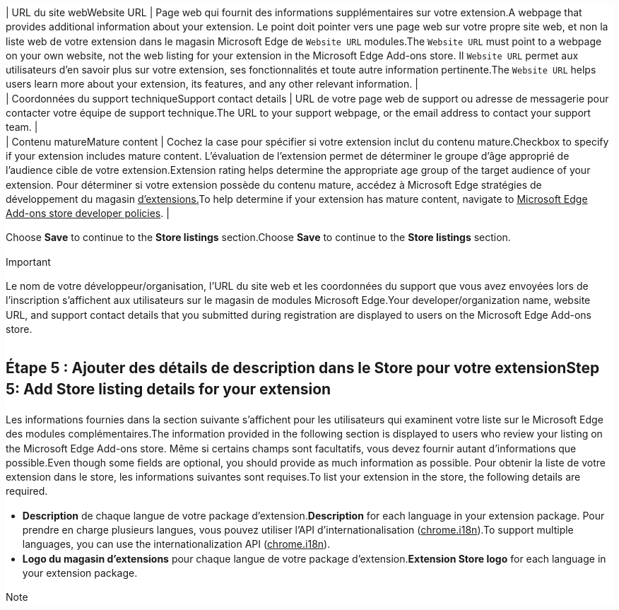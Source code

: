 | <span data-ttu-id="eda5c-180">URL du site web</span><span class="sxs-lookup"><span data-stu-id="eda5c-180">Website URL</span></span> | <span data-ttu-id="eda5c-181">Page web qui fournit des informations supplémentaires sur votre extension.</span><span class="sxs-lookup"><span data-stu-id="eda5c-181">A webpage that provides additional information about your extension.</span></span>  <span data-ttu-id="eda5c-182">Le point doit pointer vers une page web sur votre propre site web, et non la liste web de votre extension dans le magasin Microsoft Edge de `Website URL` modules.</span><span class="sxs-lookup"><span data-stu-id="eda5c-182">The `Website URL` must point to a webpage on your own website, not the web listing for your extension in the Microsoft Edge Add-ons store.</span></span>  <span data-ttu-id="eda5c-183">Il `Website URL` permet aux utilisateurs d’en savoir plus sur votre extension, ses fonctionnalités et toute autre information pertinente.</span><span class="sxs-lookup"><span data-stu-id="eda5c-183">The `Website URL` helps users learn more about your extension, its features, and any other relevant information.</span></span>  |  
| <span data-ttu-id="eda5c-184">Coordonnées du support technique</span><span class="sxs-lookup"><span data-stu-id="eda5c-184">Support contact details</span></span> | <span data-ttu-id="eda5c-185">URL de votre page web de support ou adresse de messagerie pour contacter votre équipe de support technique.</span><span class="sxs-lookup"><span data-stu-id="eda5c-185">The URL to your support webpage, or the email address to contact your support team.</span></span>  |  
| <span data-ttu-id="eda5c-186">Contenu mature</span><span class="sxs-lookup"><span data-stu-id="eda5c-186">Mature content</span></span> | <span data-ttu-id="eda5c-187">Cochez la case pour spécifier si votre extension inclut du contenu mature.</span><span class="sxs-lookup"><span data-stu-id="eda5c-187">Checkbox to specify if your extension includes mature content.</span></span>  <span data-ttu-id="eda5c-188">L’évaluation de l’extension permet de déterminer le groupe d’âge approprié de l’audience cible de votre extension.</span><span class="sxs-lookup"><span data-stu-id="eda5c-188">Extension rating helps determine the appropriate age group of the target audience of your extension.</span></span>  <span data-ttu-id="eda5c-189">Pour déterminer si votre extension possède du contenu mature, accédez à Microsoft Edge stratégies de développement du magasin [d’extensions.][MicrosoftEdgeAddonsCatalogDeveloperPolicies]</span><span class="sxs-lookup"><span data-stu-id="eda5c-189">To help determine if your extension has mature content, navigate to [Microsoft Edge Add-ons store developer policies][MicrosoftEdgeAddonsCatalogDeveloperPolicies].</span></span>  |  

<span data-ttu-id="eda5c-190">Choose **Save** to continue to the **Store listings** section.</span><span class="sxs-lookup"><span data-stu-id="eda5c-190">Choose **Save** to continue to the **Store listings** section.</span></span>  

> [!Important]
> <span data-ttu-id="eda5c-191">Le nom de votre développeur/organisation, l’URL du site web et les coordonnées du support que vous avez envoyées lors de l’inscription s’affichent aux utilisateurs sur le magasin de modules Microsoft Edge.</span><span class="sxs-lookup"><span data-stu-id="eda5c-191">Your developer/organization name, website URL, and support contact details that you submitted during registration are displayed to users on the Microsoft Edge Add-ons store.</span></span>  

## <a name="step-5-add-store-listing-details-for-your-extension"></a><span data-ttu-id="eda5c-192">Étape 5 : Ajouter des détails de description dans le Store pour votre extension</span><span class="sxs-lookup"><span data-stu-id="eda5c-192">Step 5: Add Store listing details for your extension</span></span>  

<span data-ttu-id="eda5c-193">Les informations fournies dans la section suivante s’affichent pour les utilisateurs qui examinent votre liste sur le Microsoft Edge des modules complémentaires.</span><span class="sxs-lookup"><span data-stu-id="eda5c-193">The information provided in the following section is displayed to users who review your listing on the Microsoft Edge Add-ons store.</span></span>  <span data-ttu-id="eda5c-194">Même si certains champs sont facultatifs, vous devez fournir autant d’informations que possible.</span><span class="sxs-lookup"><span data-stu-id="eda5c-194">Even though some fields are optional, you should provide as much information as possible.</span></span>  <span data-ttu-id="eda5c-195">Pour obtenir la liste de votre extension dans le store, les informations suivantes sont requises.</span><span class="sxs-lookup"><span data-stu-id="eda5c-195">To list your extension in the store, the following details are required.</span></span>  

*   <span data-ttu-id="eda5c-196">**Description** de chaque langue de votre package d’extension.</span><span class="sxs-lookup"><span data-stu-id="eda5c-196">**Description** for each language in your extension package.</span></span> <span data-ttu-id="eda5c-197">Pour prendre en charge plusieurs langues, vous pouvez utiliser l’API d’internationalisation ([chrome.i18n](https://go.microsoft.com/fwlink/?linkid=2167478)).</span><span class="sxs-lookup"><span data-stu-id="eda5c-197">To support multiple languages, you can use the internationalization API ([chrome.i18n](https://go.microsoft.com/fwlink/?linkid=2167478)).</span></span>  
*   <span data-ttu-id="eda5c-198">**Logo du magasin d’extensions** pour chaque langue de votre package d’extension.</span><span class="sxs-lookup"><span data-stu-id="eda5c-198">**Extension Store logo** for each language in your extension package.</span></span>  
    
> [!NOTE]

[ExtensionsGettingStarted]: ../getting-started/index.md "Mise en Microsoft Edge des extensions (Chromium) | Documents Microsoft"  
[DeveloperRegistration]: ./create-dev-account.md "S’inscrire en tant Microsoft Edge développeur d’extensions | Documents Microsoft"  
[PortChromiumExtension]: ../developer-guide/port-chrome-extension.md "Portez votre extension Chromium vers Microsoft Edge | Documents Microsoft"  
[MicrosoftEdgeAddonsCatalogDeveloperPolicies]: ../store-policies/developer-policies.md "Microsoft Edge Les modules de développement stockent les stratégies de | Documents Microsoft"  
[MicrosoftAppDeveloperAgreement]: /legal/windows/agreements/app-developer-agreement "Contrat du développeur d’applications | Documents Microsoft"  
[MicrosoftPartnerCenter]: https://partner.microsoft.com/dashboard/microsoftedge/public/login?ref=dd "Partner Center"  
[ExtensionsSupportForm]: https://support.microsoft.com/supportrequestform/e7a381be-9c9a-fafb-ed76-262bc93fd9e4 "Extensions New Support Request | Microsoft Support"  
[GoogleYoutubeAnswer2531367Topic7072227]: https://support.google.com/youtube/answer/2531367?ref_topic=7072227 "Définir les formats de votre | Aide de YouTube"  
[GoogleYoutubeAnswer132596]: https://support.google.com/youtube/answer/132596 "Publicités sur des vidéos incorporées | Aide de YouTube"  
[GoogleYoutubeAnswer171780]: https://support.google.com/youtube/answer/171780 "Incorporer des vidéos & playlists | Aide de YouTube"  
[MailtoExtDevSupportMicrosoftCom]: mailto:ext_dev_support@microsoft.com "Envoyer un courrier électronique à ext_dev_support@microsoft.com" 